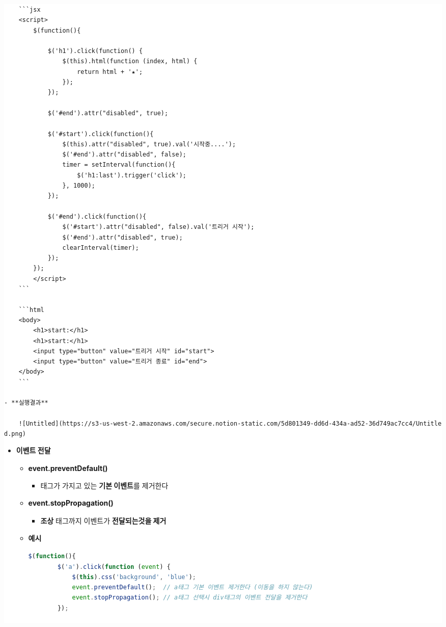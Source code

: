         ```jsx
        <script>
        	$(function(){
        		
        		$('h1').click(function() {
        			$(this).html(function (index, html) {
        				return html + '★';
        			}); 
        		});
        		
        		$('#end').attr("disabled", true);	
        		
        		$('#start').click(function(){
        			$(this).attr("disabled", true).val('시작중....');
        			$('#end').attr("disabled", false);
        			timer = setInterval(function(){
        				$('h1:last').trigger('click');
        			}, 1000);	
        		});
        		
        		$('#end').click(function(){
        			$('#start').attr("disabled", false).val('트리거 시작');
        			$('#end').attr("disabled", true);
        			clearInterval(timer); 
        		});
        	});
        	</script>
        ```
        
        ```html
        <body>
        	<h1>start:</h1>
        	<h1>start:</h1>
        	<input type="button" value="트리거 시작" id="start">
        	<input type="button" value="트리거 종료" id="end">
        </body>
        ```
        
    - **실행결과**
        
        ![Untitled](https://s3-us-west-2.amazonaws.com/secure.notion-static.com/5d801349-dd6d-434a-ad52-36d749ac7cc4/Untitled.png)
        
- **이벤트 전달**
    - **event.preventDefault()**
        - 태그가 가지고 있는 **기본 이벤트**를 제거한다
    - **event.stopPropagation()**
        - **조상** 태그까지 이벤트가 **전달되는것을 제거**
    - **예시**
        
        ```jsx
        $(function(){
        		$('a').click(function (event) {
        			$(this).css('background', 'blue');
        			event.preventDefault();  // a태그 기본 이벤트 제거한다 (이동을 하지 않는다)
        			event.stopPropagation(); // a태그 선택시 div태그의 이벤트 전달을 제거한다
        		});
        		